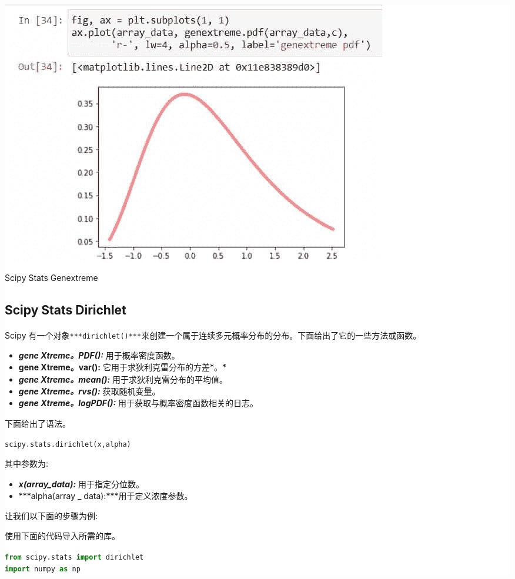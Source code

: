 ![Scipy Stats Genextreme](img/7a041e973f87f25e5785200dab27ff12.png "Scipy Stats")

Scipy Stats Genextreme

## Scipy Stats Dirichlet

Scipy 有一个对象`***dirichlet()***`来创建一个属于连续多元概率分布的分布。下面给出了它的一些方法或函数。

*   ***************gene Xtreme************。PDF():*** 用于概率密度函数。
*   ******************gene Xtreme************。var():****** 它用于求狄利克雷分布的方差*。*
*   ***************gene Xtreme************。mean():*** 用于求狄利克雷分布的平均值。
*   ***************gene Xtreme************。rvs():*** 获取随机变量。
*   ***************gene Xtreme************。logPDF():*** 用于获取与概率密度函数相关的日志。

下面给出了语法。

```py
scipy.stats.dirichlet(x,alpha)
```

其中参数为:

*   ***x(array_data):*** 用于指定分位数。
*   ***alpha(array _ data):***用于定义浓度参数。

让我们以下面的步骤为例:

使用下面的代码导入所需的库。

```py
from scipy.stats import dirichlet
import numpy as np
```
